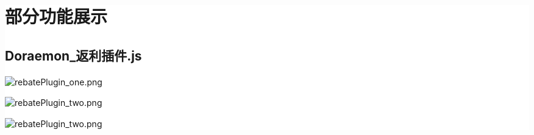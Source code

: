 # 部分功能展示

## Doraemon_返利插件.js

![rebatePlugin_one.png](resources/img/rebatePlugin_one.png)

![rebatePlugin_two.png](resources/img/rebatePlugin_two.png)

![rebatePlugin_two.png](resources/img/rebatePlugin_three.jpg)
